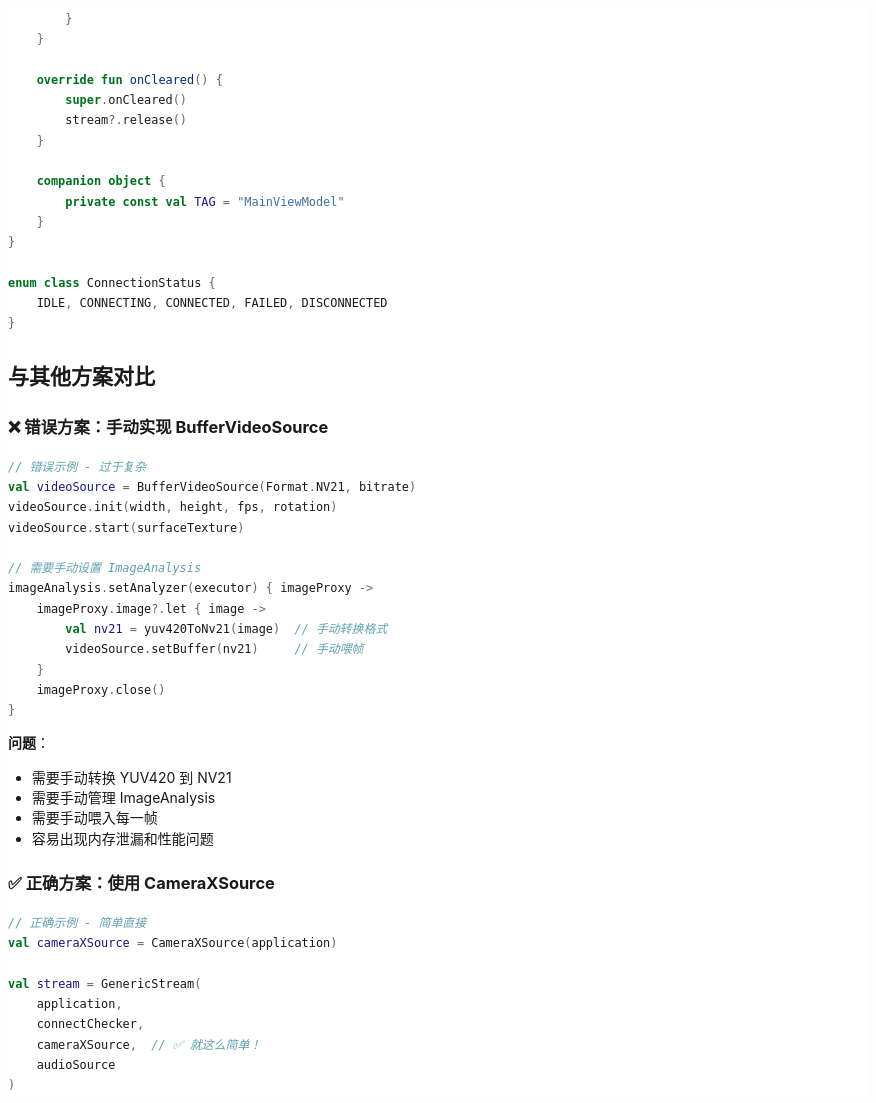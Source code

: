 ```kotlin
        }
    }

    override fun onCleared() {
        super.onCleared()
        stream?.release()
    }

    companion object {
        private const val TAG = "MainViewModel"
    }
}

enum class ConnectionStatus {
    IDLE, CONNECTING, CONNECTED, FAILED, DISCONNECTED
}
```

## 与其他方案对比

### ❌ 错误方案：手动实现 BufferVideoSource

```kotlin
// 错误示例 - 过于复杂
val videoSource = BufferVideoSource(Format.NV21, bitrate)
videoSource.init(width, height, fps, rotation)
videoSource.start(surfaceTexture)

// 需要手动设置 ImageAnalysis
imageAnalysis.setAnalyzer(executor) { imageProxy ->
    imageProxy.image?.let { image ->
        val nv21 = yuv420ToNv21(image)  // 手动转换格式
        videoSource.setBuffer(nv21)     // 手动喂帧
    }
    imageProxy.close()
}
```

**问题**：
- 需要手动转换 YUV420 到 NV21
- 需要手动管理 ImageAnalysis
- 需要手动喂入每一帧
- 容易出现内存泄漏和性能问题

### ✅ 正确方案：使用 CameraXSource

```kotlin
// 正确示例 - 简单直接
val cameraXSource = CameraXSource(application)

val stream = GenericStream(
    application,
    connectChecker,
    cameraXSource,  // ✅ 就这么简单！
    audioSource
)
```
